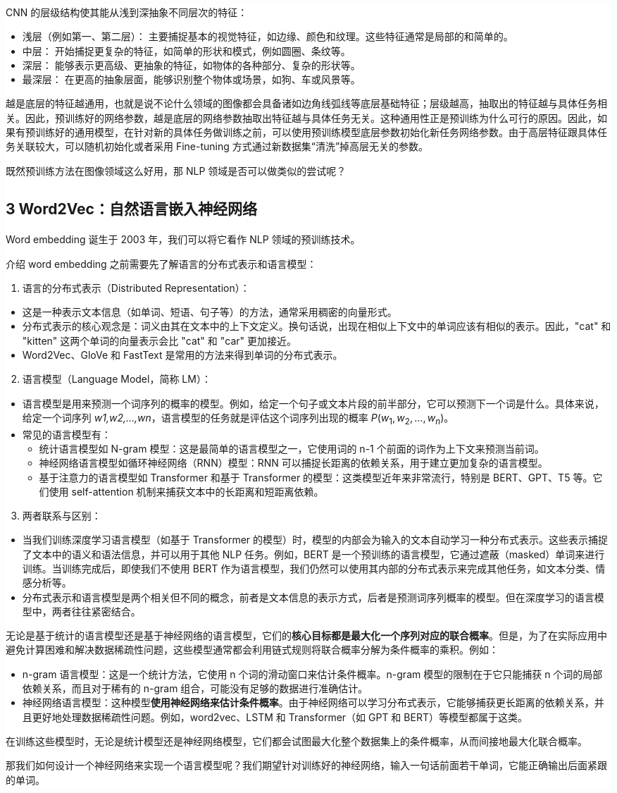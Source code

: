 CNN 的层级结构使其能从浅到深抽象不同层次的特征：
- 浅层（例如第一、第二层）： 主要捕捉基本的视觉特征，如边缘、颜色和纹理。这些特征通常是局部的和简单的。
- 中层： 开始捕捉更复杂的特征，如简单的形状和模式，例如圆圈、条纹等。
- 深层： 能够表示更高级、更抽象的特征，如物体的各种部分、复杂的形状等。
- 最深层： 在更高的抽象层面，能够识别整个物体或场景，如狗、车或风景等。

越是底层的特征越通用，也就是说不论什么领域的图像都会具备诸如边角线弧线等底层基础特征；层级越高，抽取出的特征越与具体任务相关。因此，预训练好的网络参数，越是底层的网络参数抽取出特征越与具体任务无关。这种通用性正是预训练为什么可行的原因。因此，如果有预训练好的通用模型，在针对新的具体任务做训练之前，可以使用预训练模型底层参数初始化新任务网络参数。由于高层特征跟具体任务关联较大，可以随机初始化或者采用 Fine-tuning 方式通过新数据集“清洗”掉高层无关的参数。

既然预训练方法在图像领域这么好用，那 NLP 领域是否可以做类似的尝试呢？

## 3 Word2Vec：自然语言嵌入神经网络

Word embedding 诞生于 2003 年，我们可以将它看作 NLP 领域的预训练技术。

介绍 word embedding 之前需要先了解语言的分布式表示和语言模型：

1. 语言的分布式表示（Distributed Representation）：
- 这是一种表示文本信息（如单词、短语、句子等）的方法，通常采用稠密的向量形式。
- 分布式表示的核心观念是：词义由其在文本中的上下文定义。换句话说，出现在相似上下文中的单词应该有相似的表示。因此，"cat" 和 "kitten" 这两个单词的向量表示会比 "cat" 和 "car" 更加接近。
- Word2Vec、GloVe 和 FastText 是常用的方法来得到单词的分布式表示。
2. 语言模型（Language Model，简称 LM）：
- 语言模型是用来预测一个词序列的概率的模型。例如，给定一个句子或文本片段的前半部分，它可以预测下一个词是什么。具体来说，给定一个词序列 *w1,w2,…,wn*，语言模型的任务就是评估这个词序列出现的概率 $P(w_1,w_2,…,w_n)$。
- 常见的语言模型有：
  - 统计语言模型如 N-gram 模型：这是最简单的语言模型之一，它使用词的 n-1 个前面的词作为上下文来预测当前词。
  - 神经网络语言模型如循环神经网络（RNN）模型：RNN 可以捕捉长距离的依赖关系，用于建立更加复杂的语言模型。
  - 基于注意力的语言模型如 Transformer 和基于 Transformer 的模型：这类模型近年来非常流行，特别是 BERT、GPT、T5 等。它们使用 self-attention 机制来捕获文本中的长距离和短距离依赖。
3. 两者联系与区别：
- 当我们训练深度学习语言模型（如基于 Transformer 的模型）时，模型的内部会为输入的文本自动学习一种分布式表示。这些表示捕捉了文本中的语义和语法信息，并可以用于其他 NLP 任务。例如，BERT 是一个预训练的语言模型，它通过遮蔽（masked）单词来进行训练。当训练完成后，即使我们不使用 BERT 作为语言模型，我们仍然可以使用其内部的分布式表示来完成其他任务，如文本分类、情感分析等。
- 分布式表示和语言模型是两个相关但不同的概念，前者是文本信息的表示方式，后者是预测词序列概率的模型。但在深度学习的语言模型中，两者往往紧密结合。

无论是基于统计的语言模型还是基于神经网络的语言模型，它们的**核心目标都是最大化一个序列对应的联合概率**。但是，为了在实际应用中避免计算困难和解决数据稀疏性问题，这些模型通常都会利用链式规则将联合概率分解为条件概率的乘积。例如：
- n-gram 语言模型：这是一个统计方法，它使用 n 个词的滑动窗口来估计条件概率。n-gram 模型的限制在于它只能捕获 n 个词的局部依赖关系，而且对于稀有的 n-gram 组合，可能没有足够的数据进行准确估计。
- 神经网络语言模型：这种模型**使用神经网络来估计条件概率**。由于神经网络可以学习分布式表示，它能够捕获更长距离的依赖关系，并且更好地处理数据稀疏性问题。例如，word2vec、LSTM 和 Transformer（如 GPT 和 BERT）等模型都属于这类。

在训练这些模型时，无论是统计模型还是神经网络模型，它们都会试图最大化整个数据集上的条件概率，从而间接地最大化联合概率。

那我们如何设计一个神经网络来实现一个语言模型呢？我们期望针对训练好的神经网络，输入一句话前面若干单词，它能正确输出后面紧跟的单词。
